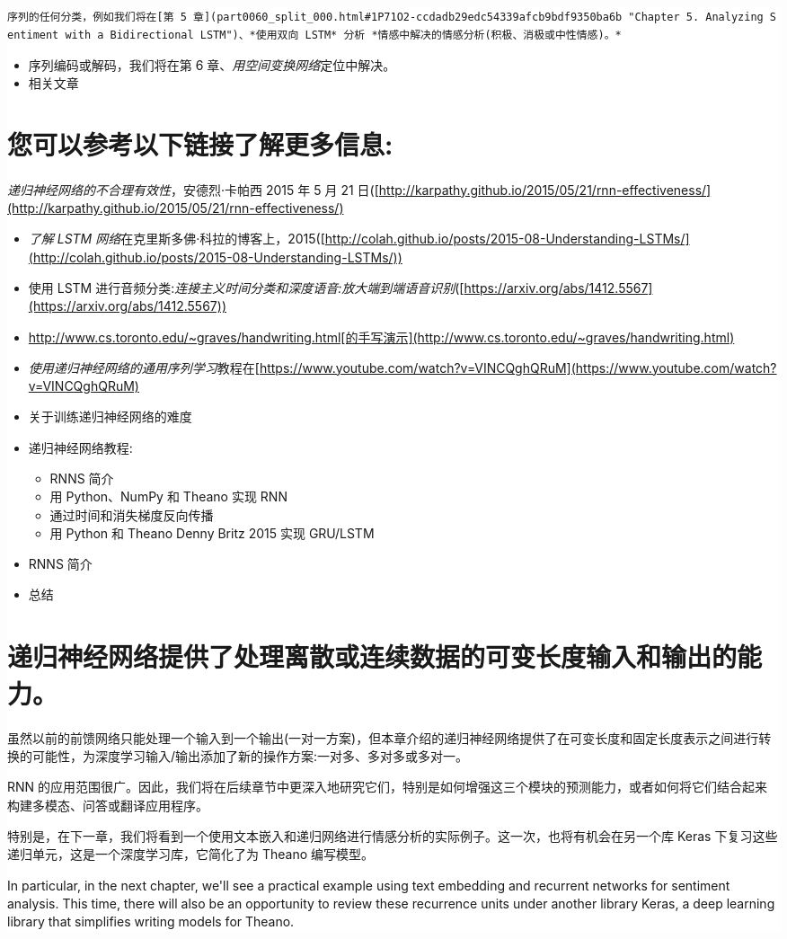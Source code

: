     序列的任何分类，例如我们将在[第 5 章](part0060_split_000.html#1P71O2-ccdadb29edc54339afcb9bdf9350ba6b "Chapter 5. Analyzing Sentiment with a Bidirectional LSTM")、*使用双向 LSTM* 分析 *情感中解决的情感分析(积极、消极或中性情感)。*

*   序列编码或解码，我们将在第 6 章、*用空间变换网络*定位中解决。
*   相关文章

<title>Related articles</title>  

# 您可以参考以下链接了解更多信息:

*递归神经网络的不合理有效性*，安德烈·卡帕西 2015 年 5 月 21 日([http://karpathy.github.io/2015/05/21/rnn-effectiveness/](http://karpathy.github.io/2015/05/21/rnn-effectiveness/)

*   *了解 LSTM 网络*在克里斯多佛·科拉的博客上，2015([http://colah.github.io/posts/2015-08-Understanding-LSTMs/](http://colah.github.io/posts/2015-08-Understanding-LSTMs/))
*   使用 LSTM 进行音频分类:*连接主义时间分类和深度语音:放大端到端语音识别*([https://arxiv.org/abs/1412.5567](https://arxiv.org/abs/1412.5567))
*   http://www.cs.toronto.edu/~graves/handwriting.html[的手写演示](http://www.cs.toronto.edu/~graves/handwriting.html)
*   *使用递归神经网络的通用序列学习*教程在[https://www.youtube.com/watch?v=VINCQghQRuM](https://www.youtube.com/watch?v=VINCQghQRuM)
*   关于训练递归神经网络的难度
*   递归神经网络教程:

    *   RNNS 简介
    *   用 Python、NumPy 和 Theano 实现 RNN
    *   通过时间和消失梯度反向传播
    *   用 Python 和 Theano Denny Britz 2015 实现 GRU/LSTM

*   RNNS 简介
*   总结

<title>Summary</title>  

# 递归神经网络提供了处理离散或连续数据的可变长度输入和输出的能力。

虽然以前的前馈网络只能处理一个输入到一个输出(一对一方案)，但本章介绍的递归神经网络提供了在可变长度和固定长度表示之间进行转换的可能性，为深度学习输入/输出添加了新的操作方案:一对多、多对多或多对一。

RNN 的应用范围很广。因此，我们将在后续章节中更深入地研究它们，特别是如何增强这三个模块的预测能力，或者如何将它们结合起来构建多模态、问答或翻译应用程序。

特别是，在下一章，我们将看到一个使用文本嵌入和递归网络进行情感分析的实际例子。这一次，也将有机会在另一个库 Keras 下复习这些递归单元，这是一个深度学习库，它简化了为 Theano 编写模型。

In particular, in the next chapter, we'll see a practical example using text embedding and recurrent networks for sentiment analysis. This time, there will also be an opportunity to review these recurrence units under another library Keras, a deep learning library that simplifies writing models for Theano.